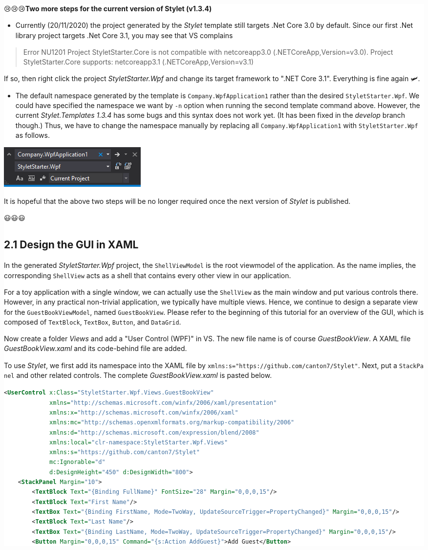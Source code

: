 
😢😢😢**Two more steps for the current version of Stylet (v1.3.4)**

- Currently (20/11/2020) the project generated by the *Stylet* template still targets .Net Core 3.0 by default. Since our first .Net library project targets .Net Core 3.1,  you may see that VS complains
> Error	NU1201	Project StyletStarter.Core is not compatible with netcoreapp3.0 (.NETCoreApp,Version=v3.0). Project StyletStarter.Core supports: netcoreapp3.1 (.NETCoreApp,Version=v3.1)

If so, then right click the project *StyletStarter.Wpf* and change its target framework to ".NET Core 3.1". Everything is fine again 🛩️.

- The default namespace generated by the template is `Company.WpfApplication1` rather than the desired `StyletStarter.Wpf`. We could have specified the namespace we want by `-n` option when running the second template command above. However, the current *Stylet.Templates 1.3.4* has some bugs and this syntax does not work yet. (It has been fixed in the *develop* branch though.) Thus, we have to change the namespace manually by replacing all `Company.WpfApplication1`  with `StyletStarter.Wpf` as follows.

![](./img/replace.png)

It is hopeful that the above two steps will be no longer required once the next version of *Stylet* is published.

😃😃😃

## 2.1 Design the GUI in XAML
In the generated *StyletStarter.Wpf* project, the `ShellViewModel` is the root viewmodel of the application. As the name implies, the corresponding `ShellView` acts as a shell that contains every other view in our application.

For a toy application with a single window, we can actually use the `ShellView` as the main window and put various controls there. However, in any practical non-trivial application, we typically have multiple views. Hence, we continue to design a separate view for the `GuestBookViewModel`, named `GuestBookView`. Please refer to the beginning of this tutorial for an overview of the GUI, which is composed of `TextBlock`, `TextBox`, `Button`, and `DataGrid`.

Now create a folder *Views* and add a "User Control (WPF)" in VS. The new file name is of course *GuestBookView*. A XAML file *GuestBookView.xaml* and its code-behind file are added. 

To use *Stylet*, we first add its namespace into the XAML file by `xmlns:s="https://github.com/canton7/Stylet"`. Next, put a `StackPanel` and other related controls. The complete *GuestBookView.xaml* is pasted below.

```xml
<UserControl x:Class="StyletStarter.Wpf.Views.GuestBookView"
             xmlns="http://schemas.microsoft.com/winfx/2006/xaml/presentation"
             xmlns:x="http://schemas.microsoft.com/winfx/2006/xaml"
             xmlns:mc="http://schemas.openxmlformats.org/markup-compatibility/2006" 
             xmlns:d="http://schemas.microsoft.com/expression/blend/2008" 
             xmlns:local="clr-namespace:StyletStarter.Wpf.Views"
             xmlns:s="https://github.com/canton7/Stylet"
             mc:Ignorable="d" 
             d:DesignHeight="450" d:DesignWidth="800">
    <StackPanel Margin="10">
        <TextBlock Text="{Binding FullName}" FontSize="28" Margin="0,0,0,15"/>
        <TextBlock Text="First Name"/>
        <TextBox Text="{Binding FirstName, Mode=TwoWay, UpdateSourceTrigger=PropertyChanged}" Margin="0,0,0,15"/>
        <TextBlock Text="Last Name"/>
        <TextBox Text="{Binding LastName, Mode=TwoWay, UpdateSourceTrigger=PropertyChanged}" Margin="0,0,0,15"/>
        <Button Margin="0,0,0,15" Command="{s:Action AddGuest}">Add Guest</Button>
```
